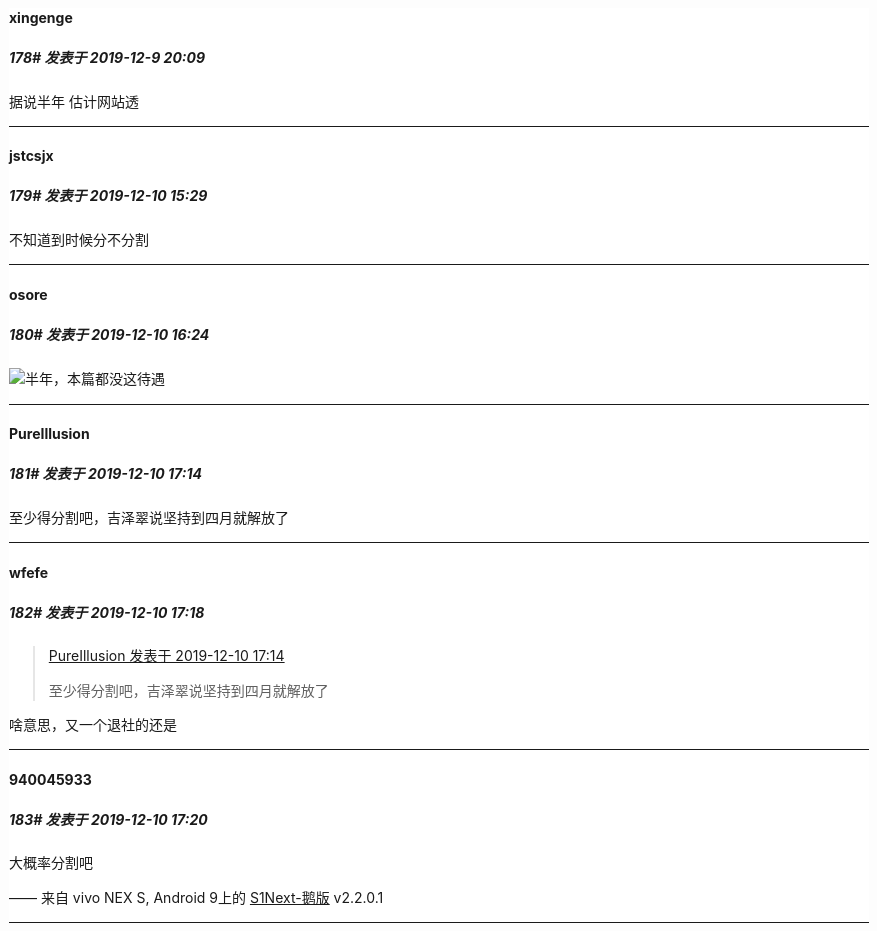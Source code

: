 ####  xingenge  
##### 178#       发表于 2019-12-9 20:09


据说半年 估计网站透


-----

####  jstcsjx  
##### 179#       发表于 2019-12-10 15:29


不知道到时候分不分割


-----

####  osore  
##### 180#       发表于 2019-12-10 16:24


<img src="https://static.saraba1st.com/image/smiley/face2017/067.png" referrerpolicy="no-referrer">半年，本篇都没这待遇


-----

####  PureIllusion  
##### 181#       发表于 2019-12-10 17:14


至少得分割吧，吉泽翠说坚持到四月就解放了


-----

####  wfefe  
##### 182#       发表于 2019-12-10 17:18


<blockquote><a href="httphttps://bbs.saraba1st.com/2b/forum.php?mod=redirect&amp;goto=findpost&amp;pid=45810129&amp;ptid=1744761" target="_blank">PureIllusion 发表于 2019-12-10 17:14</a>

至少得分割吧，吉泽翠说坚持到四月就解放了</blockquote>
啥意思，又一个退社的还是


-----

####  940045933  
##### 183#       发表于 2019-12-10 17:20


大概率分割吧

—— 来自 vivo NEX S, Android 9上的 [S1Next-鹅版](https://github.com/ykrank/S1-Next/releases) v2.2.0.1


-----
